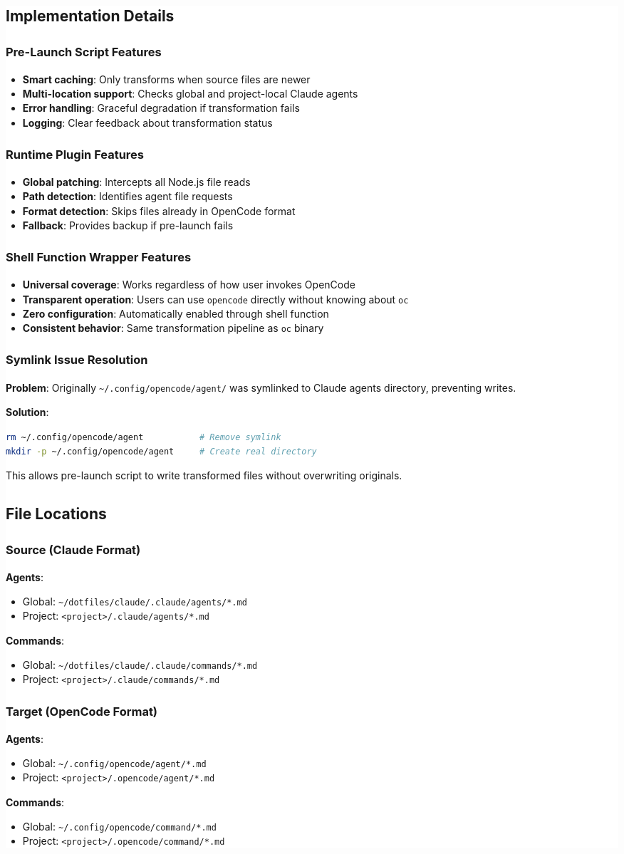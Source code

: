 ## Implementation Details

### Pre-Launch Script Features
- **Smart caching**: Only transforms when source files are newer
- **Multi-location support**: Checks global and project-local Claude agents
- **Error handling**: Graceful degradation if transformation fails
- **Logging**: Clear feedback about transformation status

### Runtime Plugin Features
- **Global patching**: Intercepts all Node.js file reads
- **Path detection**: Identifies agent file requests
- **Format detection**: Skips files already in OpenCode format
- **Fallback**: Provides backup if pre-launch fails

### Shell Function Wrapper Features
- **Universal coverage**: Works regardless of how user invokes OpenCode
- **Transparent operation**: Users can use `opencode` directly without knowing about `oc`
- **Zero configuration**: Automatically enabled through shell function
- **Consistent behavior**: Same transformation pipeline as `oc` binary

### Symlink Issue Resolution

**Problem**: Originally `~/.config/opencode/agent/` was symlinked to Claude agents directory, preventing writes.

**Solution**: 
```bash
rm ~/.config/opencode/agent           # Remove symlink
mkdir -p ~/.config/opencode/agent     # Create real directory
```

This allows pre-launch script to write transformed files without overwriting originals.

## File Locations

### Source (Claude Format)
**Agents**:
- Global: `~/dotfiles/claude/.claude/agents/*.md`
- Project: `<project>/.claude/agents/*.md`

**Commands**:
- Global: `~/dotfiles/claude/.claude/commands/*.md`  
- Project: `<project>/.claude/commands/*.md`

### Target (OpenCode Format)  
**Agents**:
- Global: `~/.config/opencode/agent/*.md`
- Project: `<project>/.opencode/agent/*.md`

**Commands**:
- Global: `~/.config/opencode/command/*.md`
- Project: `<project>/.opencode/command/*.md`
